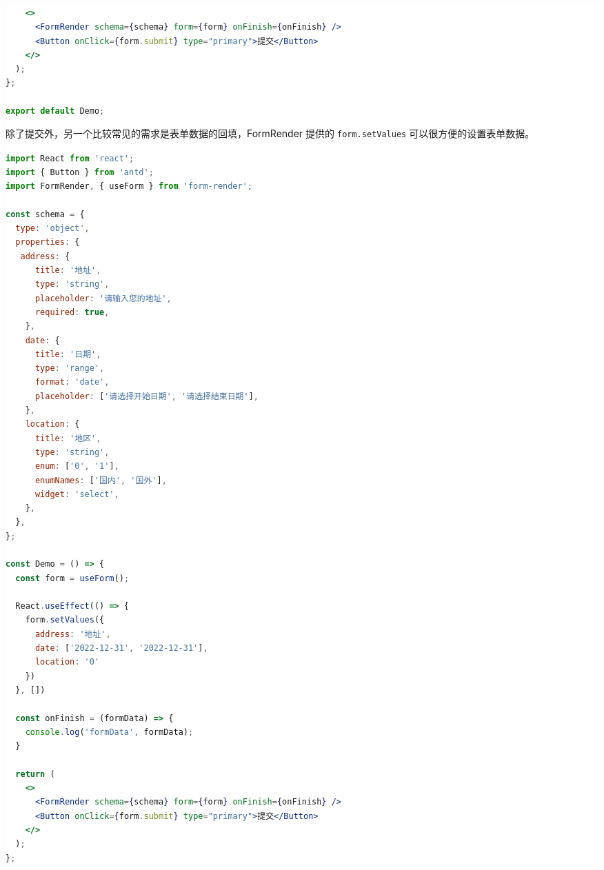 ```jsx
    <>
      <FormRender schema={schema} form={form} onFinish={onFinish} />
      <Button onClick={form.submit} type="primary">提交</Button>
    </>
  );
};

export default Demo;
```

除了提交外，另一个比较常见的需求是表单数据的回填，FormRender 提供的 `form.setValues` 可以很方便的设置表单数据。

```jsx
import React from 'react';
import { Button } from 'antd';
import FormRender, { useForm } from 'form-render';

const schema = {
  type: 'object',             
  properties: {                    
   address: {                    
      title: '地址',               
      type: 'string',              
      placeholder: '请输入您的地址', 
      required: true,              
    },
    date: {
      title: '日期',
      type: 'range',
      format: 'date',
      placeholder: ['请选择开始日期', '请选择结束日期'],
    },
    location: {
      title: '地区',
      type: 'string',
      enum: ['0', '1'],
      enumNames: ['国内', '国外'],
      widget: 'select',
    },
  },
};

const Demo = () => {
  const form = useForm();

  React.useEffect(() => {
    form.setValues({
      address: '地址',
      date: ['2022-12-31', '2022-12-31'],
      location: '0'
    })
  }, [])

  const onFinish = (formData) => {
    console.log('formData', formData);
  }
 
  return (
    <>
      <FormRender schema={schema} form={form} onFinish={onFinish} />
      <Button onClick={form.submit} type="primary">提交</Button>
    </>
  );
};
```